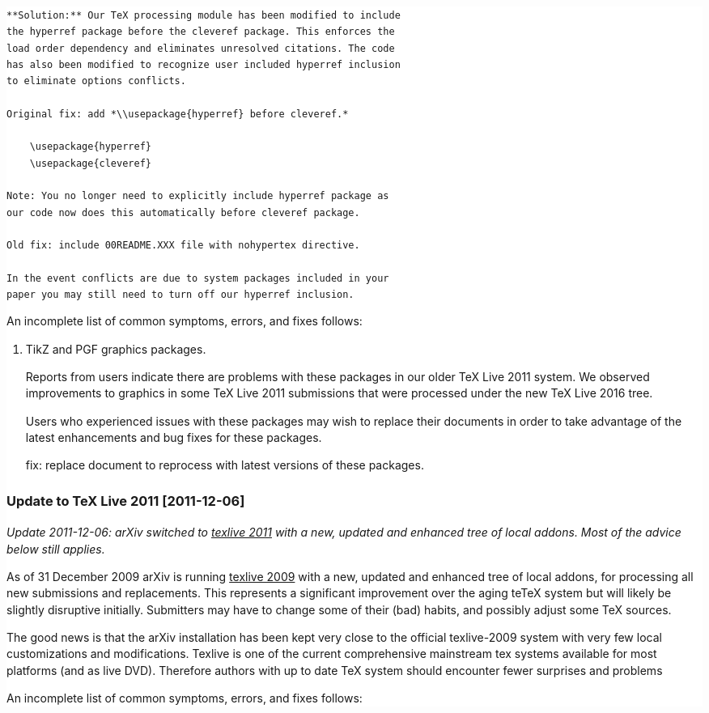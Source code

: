     **Solution:** Our TeX processing module has been modified to include
    the hyperref package before the cleveref package. This enforces the
    load order dependency and eliminates unresolved citations. The code
    has also been modified to recognize user included hyperref inclusion
    to eliminate options conflicts.
    
    Original fix: add *\\usepackage{hyperref} before cleveref.*
    
        \usepackage{hyperref}
        \usepackage{cleveref}
    
    Note: You no longer need to explicitly include hyperref package as
    our code now does this automatically before cleveref package.
    
    Old fix: include 00README.XXX file with nohypertex directive.
    
    In the event conflicts are due to system packages included in your
    paper you may still need to turn off our hyperref inclusion.

An incomplete list of common symptoms, errors, and fixes follows:

1. TikZ and PGF graphics packages.
    
    Reports from users indicate there are problems with these packages
    in our older TeX Live 2011 system. We observed improvements to
    graphics in some TeX Live 2011 submissions that were processed under
    the new TeX Live 2016 tree.
    
    Users who experienced issues with these packages may wish to replace
    their documents in order to take advantage of the latest
    enhancements and bug fixes for these packages.
    
    fix: replace document to reprocess with latest versions of these
    packages.

### Update to TeX Live 2011 [2011-12-06]
*Update 2011-12-06: arXiv switched to
[texlive 2011](http://tug.org/texlive/) with a new, updated and enhanced
tree of local addons. Most of the advice below still applies.*

As of 31 December 2009 arXiv is running
[texlive 2009](http://tug.org/texlive/) with a new, updated and enhanced
tree of local addons, for processing all new submissions and
replacements. This represents a significant improvement over the aging
teTeX system but will likely be slightly disruptive initially.
Submitters may have to change some of their (bad) habits, and possibly
adjust some TeX sources.

The good news is that the arXiv installation has been kept very close to
the official texlive-2009 system with very few local customizations and
modifications. Texlive is one of the current comprehensive mainstream
tex systems available for most platforms (and as live DVD). Therefore
authors with up to date TeX system should encounter fewer surprises and
problems

An incomplete list of common symptoms, errors, and fixes
    follows:
